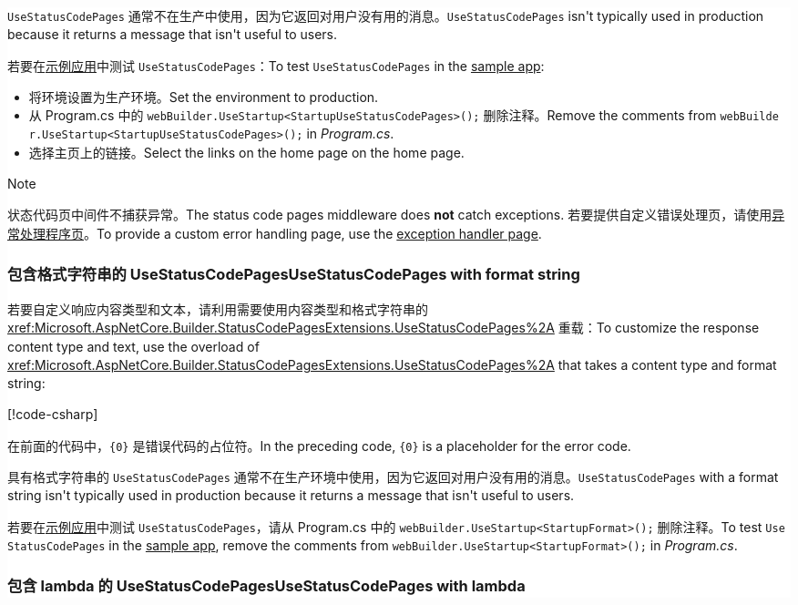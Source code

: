 <span data-ttu-id="d861e-171">`UseStatusCodePages` 通常不在生产中使用，因为它返回对用户没有用的消息。</span><span class="sxs-lookup"><span data-stu-id="d861e-171">`UseStatusCodePages` isn't typically used in production because it returns a message that isn't useful to users.</span></span>

<span data-ttu-id="d861e-172">若要在[示例应用](https://github.com/dotnet/AspNetCore.Docs/tree/master/aspnetcore/fundamentals/error-handling/samples/5.x)中测试 `UseStatusCodePages`：</span><span class="sxs-lookup"><span data-stu-id="d861e-172">To test `UseStatusCodePages` in the [sample app](https://github.com/dotnet/AspNetCore.Docs/tree/master/aspnetcore/fundamentals/error-handling/samples/5.x):</span></span>

* <span data-ttu-id="d861e-173">将环境设置为生产环境。</span><span class="sxs-lookup"><span data-stu-id="d861e-173">Set the environment to production.</span></span>
* <span data-ttu-id="d861e-174">从 Program.cs 中的 `webBuilder.UseStartup<StartupUseStatusCodePages>();` 删除注释。</span><span class="sxs-lookup"><span data-stu-id="d861e-174">Remove the comments from `webBuilder.UseStartup<StartupUseStatusCodePages>();` in *Program.cs*.</span></span>
* <span data-ttu-id="d861e-175">选择主页上的链接。</span><span class="sxs-lookup"><span data-stu-id="d861e-175">Select the links on the home page on the home page.</span></span>

> [!NOTE]
> <span data-ttu-id="d861e-176">状态代码页中间件不捕获异常。</span><span class="sxs-lookup"><span data-stu-id="d861e-176">The status code pages middleware does **not** catch exceptions.</span></span> <span data-ttu-id="d861e-177">若要提供自定义错误处理页，请使用[异常处理程序页](#exception-handler-page)。</span><span class="sxs-lookup"><span data-stu-id="d861e-177">To provide a custom error handling page, use the [exception handler page](#exception-handler-page).</span></span>

### <a name="usestatuscodepages-with-format-string"></a><span data-ttu-id="d861e-178">包含格式字符串的 UseStatusCodePages</span><span class="sxs-lookup"><span data-stu-id="d861e-178">UseStatusCodePages with format string</span></span>

<span data-ttu-id="d861e-179">若要自定义响应内容类型和文本，请利用需要使用内容类型和格式字符串的 <xref:Microsoft.AspNetCore.Builder.StatusCodePagesExtensions.UseStatusCodePages%2A> 重载：</span><span class="sxs-lookup"><span data-stu-id="d861e-179">To customize the response content type and text, use the overload of <xref:Microsoft.AspNetCore.Builder.StatusCodePagesExtensions.UseStatusCodePages%2A> that takes a content type and format string:</span></span>

[!code-csharp[](error-handling/samples/5.x/ErrorHandlingSample/StartupFormat.cs?name=snippet&highlight=13-14)]

<span data-ttu-id="d861e-180">在前面的代码中，`{0}` 是错误代码的占位符。</span><span class="sxs-lookup"><span data-stu-id="d861e-180">In the preceding code, `{0}` is a placeholder for the error code.</span></span>

<span data-ttu-id="d861e-181">具有格式字符串的 `UseStatusCodePages` 通常不在生产环境中使用，因为它返回对用户没有用的消息。</span><span class="sxs-lookup"><span data-stu-id="d861e-181">`UseStatusCodePages` with a format string isn't typically used in production because it returns a message that isn't useful to users.</span></span>

<span data-ttu-id="d861e-182">若要在[示例应用](https://github.com/dotnet/AspNetCore.Docs/tree/master/aspnetcore/fundamentals/error-handling/samples/5.x)中测试 `UseStatusCodePages`，请从 Program.cs 中的 `webBuilder.UseStartup<StartupFormat>();` 删除注释。</span><span class="sxs-lookup"><span data-stu-id="d861e-182">To test `UseStatusCodePages` in the [sample app](https://github.com/dotnet/AspNetCore.Docs/tree/master/aspnetcore/fundamentals/error-handling/samples/5.x), remove the comments from `webBuilder.UseStartup<StartupFormat>();` in *Program.cs*.</span></span>

### <a name="usestatuscodepages-with-lambda"></a><span data-ttu-id="d861e-183">包含 lambda 的 UseStatusCodePages</span><span class="sxs-lookup"><span data-stu-id="d861e-183">UseStatusCodePages with lambda</span></span>
